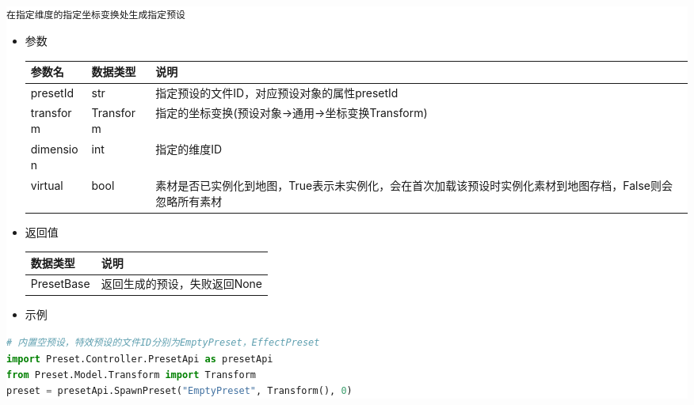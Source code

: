     在指定维度的指定坐标变换处生成指定预设

- 参数

    | 参数名 | <div style="width: 4em">数据类型</div> | 说明 |
    | :--- | :--- | :--- |
    | presetId | str | 指定预设的文件ID，对应预设对象的属性presetId |
    | transform | Transform | 指定的坐标变换(预设对象->通用->坐标变换Transform) |
    | dimension | int | 指定的维度ID |
    | virtual | bool | 素材是否已实例化到地图，True表示未实例化，会在首次加载该预设时实例化素材到地图存档，False则会忽略所有素材 |

- 返回值

    | <div style="width: 4em">数据类型</div> | 说明 |
    | :--- | :--- |
    | PresetBase | 返回生成的预设，失败返回None |

- 示例

```python
# 内置空预设，特效预设的文件ID分别为EmptyPreset，EffectPreset
import Preset.Controller.PresetApi as presetApi
from Preset.Model.Transform import Transform
preset = presetApi.SpawnPreset("EmptyPreset", Transform(), 0)
```




